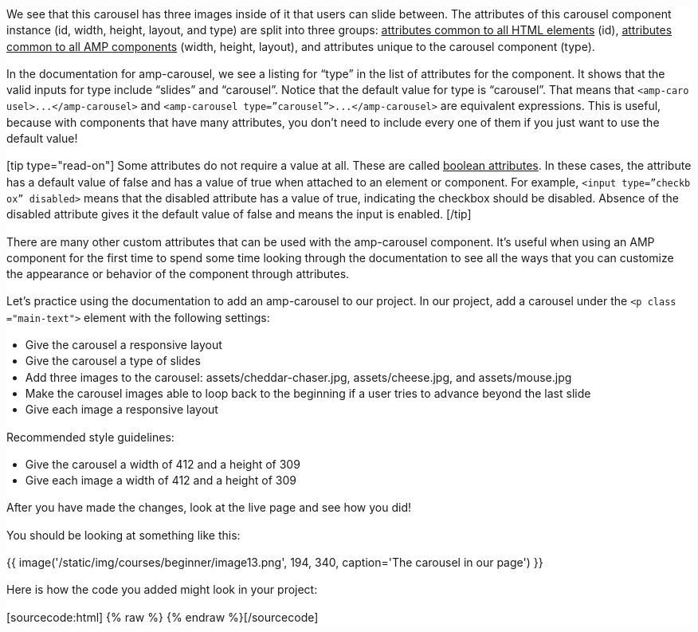 We see that this carousel has three images inside of it that users can slide between. The attributes of this carousel component instance (id, width, height, layout, and type) are split into three groups: [attributes common to all HTML elements](https://developer.mozilla.org/en-US/docs/Web/HTML/Global_attributes) (id), [attributes common to all AMP components](https://www.ampproject.org/docs/reference/common_attributes) (width, height, layout), and attributes unique to the carousel component (type).

In the documentation for amp-carousel, we see a listing for “type” in the list of attributes for the component. It shows that the valid inputs for type include “slides” and “carousel”. Notice that the default value for type is “carousel”. That means that `<amp-carousel>...</amp-carousel>` and `<amp-carousel type=”carousel”>...</amp-carousel>` are equivalent expressions. This is useful, because with components that have many attributes, you don’t need to include every one of them if you just want to use the default value!

[tip type="read-on"]
 Some attributes do not require a value at all. These are called [boolean attributes](https://html.spec.whatwg.org/multipage/common-microsyntaxes.html#boolean-attributes). In these cases, the attribute has a default value of false and has a value of true when attached to an element or component. For example, `<input type=”checkbox” disabled>` means that the disabled attribute has a value of true, indicating the checkbox should be disabled. Absence of the disabled attribute gives it the default value of false and means the input is enabled.
[/tip]

There are many other custom attributes that can be used with the amp-carousel component. It’s useful when using an AMP component for the first time to spend some time looking through the documentation to see all the ways that you can customize the appearance or behavior of the component through attributes.

Let’s practice using the documentation to add an amp-carousel to our project. In our project, add a carousel under the `<p class="main-text">` element with the following settings:

* Give the carousel a responsive layout
* Give the carousel a type of slides
* Add three images to the carousel: assets/cheddar-chaser.jpg, assets/cheese.jpg, and assets/mouse.jpg
* Make the carousel images able to loop back to the beginning if a user tries to advance beyond the last slide
* Give each image a responsive layout

Recommended style guidelines:
* Give the carousel a width of 412 and a height of 309
* Give each image a width of 412 and a height of 309

After you have made the changes, look at the live page and see how you did!

You should be looking at something like this:

{{ image('/static/img/courses/beginner/image13.png', 194, 340, caption='The carousel in our page') }}

Here is how the code you added might look in your project:

[sourcecode:html]
{% raw %}<amp-carousel layout="responsive" width="412" height="309" 
        type="slides" loop>
    <amp-img src="https://cdn.glitch.com/d7f46a57-0ca4-4cca-ab0f-69068dec6631%2Fcheddar-chaser.jpg?1540228205366" width="412" height="309"
        layout="responsive"></amp-img>
    <amp-img src="https://cdn.glitch.com/d7f46a57-0ca4-4cca-ab0f-69068dec6631%2Fcheese.jpg?1540228223785" width="412" height="309"
        layout="responsive"></amp-img>
    <amp-img src="https://cdn.glitch.com/d7f46a57-0ca4-4cca-ab0f-69068dec6631%2Fmouse.jpg?1540228223963" width="412" height="309"
        layout="responsive"></amp-img>
</amp-carousel>
{% endraw %}[/sourcecode]

